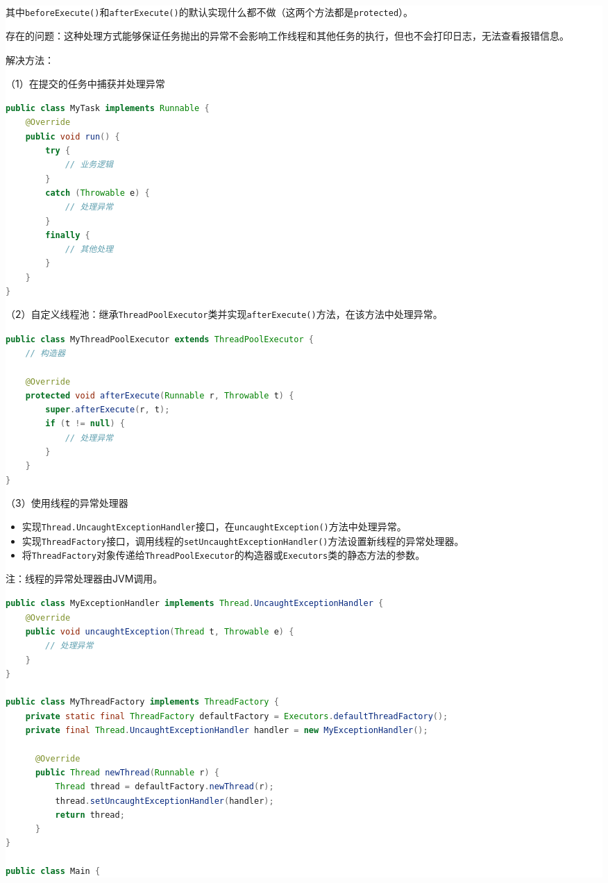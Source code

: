 其中`beforeExecute()`和`afterExecute()`的默认实现什么都不做（这两个方法都是`protected`）。

存在的问题：这种处理方式能够保证任务抛出的异常不会影响工作线程和其他任务的执行，但也不会打印日志，无法查看报错信息。

解决方法：

（1）在提交的任务中捕获并处理异常

```java
public class MyTask implements Runnable {
    @Override
    public void run() {
        try {
            // 业务逻辑
        }
        catch (Throwable e) {
            // 处理异常
        }
        finally {
            // 其他处理
        }
    }
}
```

（2）自定义线程池：继承`ThreadPoolExecutor`类并实现`afterExecute()`方法，在该方法中处理异常。

```java
public class MyThreadPoolExecutor extends ThreadPoolExecutor {
    // 构造器

    @Override
    protected void afterExecute(Runnable r, Throwable t) {
        super.afterExecute(r, t);
        if (t != null) {
            // 处理异常
        }
    }
}
```

（3）使用线程的异常处理器
* 实现`Thread.UncaughtExceptionHandler`接口，在`uncaughtException()`方法中处理异常。
* 实现`ThreadFactory`接口，调用线程的`setUncaughtExceptionHandler()`方法设置新线程的异常处理器。
* 将`ThreadFactory`对象传递给`ThreadPoolExecutor`的构造器或`Executors`类的静态方法的参数。

注：线程的异常处理器由JVM调用。

```java
public class MyExceptionHandler implements Thread.UncaughtExceptionHandler {
    @Override
    public void uncaughtException(Thread t, Throwable e) {
        // 处理异常
    }
}

public class MyThreadFactory implements ThreadFactory {
    private static final ThreadFactory defaultFactory = Executors.defaultThreadFactory();
    private final Thread.UncaughtExceptionHandler handler = new MyExceptionHandler();

      @Override
      public Thread newThread(Runnable r) {
          Thread thread = defaultFactory.newThread(r);
          thread.setUncaughtExceptionHandler(handler);
          return thread;
      }
}

public class Main {
```